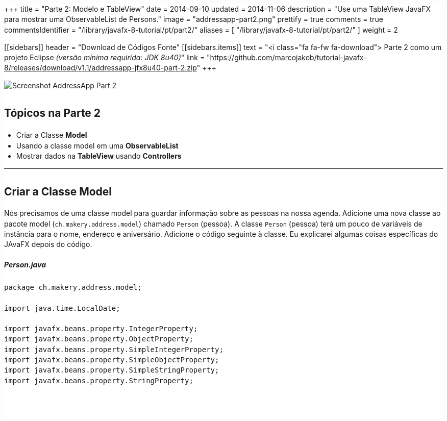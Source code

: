 +++
title = "Parte 2: Modelo e TableView"
date = 2014-09-10
updated = 2014-11-06
description = "Use uma TableView JavaFX para mostrar uma ObservableList de Persons."
image = "addressapp-part2.png"
prettify = true
comments = true 
commentsIdentifier = "/library/javafx-8-tutorial/pt/part2/"
aliases = [ 
  "/library/javafx-8-tutorial/pt/part2/"
]
weight = 2

[[sidebars]]
header = "Download de Códigos Fonte"
[[sidebars.items]]
text = "<i class=\"fa fa-fw fa-download\"></i> Parte 2 como um projeto Eclipse <em>(versão mínima requirida: JDK 8u40)</em>"
link = "https://github.com/marcojakob/tutorial-javafx-8/releases/download/v1.1/addressapp-jfx8u40-part-2.zip"
+++

![Screenshot AddressApp Part 2](addressapp-part2.png)


## Tópicos na Parte 2

* Criar a Classe **Model**
* Usando a classe model em uma **ObservableList**
* Mostrar dados na **TableView** usando **Controllers**


*****

## Criar a Classe Model

Nós precisamos de uma classe model para guardar informação sobre as pessoas na nossa agenda. Adicione uma nova classe ao pacote model (`ch.makery.address.model`) chamado `Person` (pessoa). A  classe `Person` (pessoa) terá um pouco de variáveis de instância para o nome, endereço e aniversário. Adicione o código seguinte à classe. Eu explicarei algumas coisas específicas do JAvaFX depois do código.


##### Person.java

<pre class="prettyprint lang-java">
package ch.makery.address.model;

import java.time.LocalDate;

import javafx.beans.property.IntegerProperty;
import javafx.beans.property.ObjectProperty;
import javafx.beans.property.SimpleIntegerProperty;
import javafx.beans.property.SimpleObjectProperty;
import javafx.beans.property.SimpleStringProperty;
import javafx.beans.property.StringProperty;
